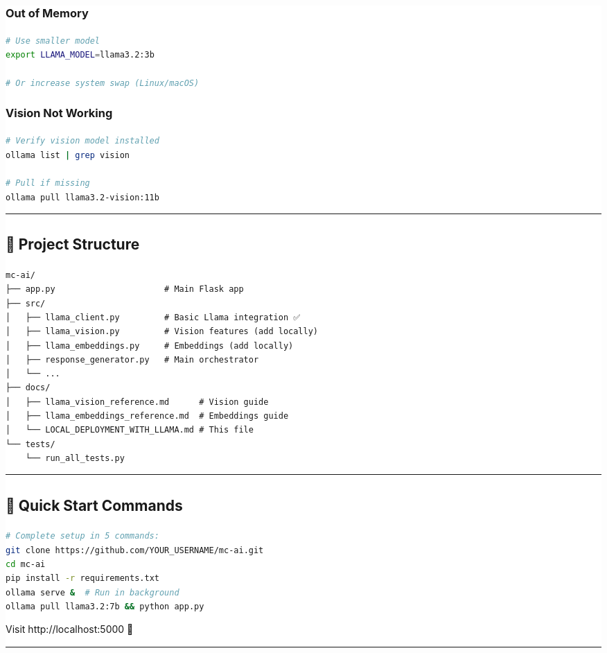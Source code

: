 ### Out of Memory
```bash
# Use smaller model
export LLAMA_MODEL=llama3.2:3b

# Or increase system swap (Linux/macOS)
```

### Vision Not Working
```bash
# Verify vision model installed
ollama list | grep vision

# Pull if missing
ollama pull llama3.2-vision:11b
```

---

## 📁 Project Structure

```
mc-ai/
├── app.py                      # Main Flask app
├── src/
│   ├── llama_client.py         # Basic Llama integration ✅
│   ├── llama_vision.py         # Vision features (add locally)
│   ├── llama_embeddings.py     # Embeddings (add locally)
│   ├── response_generator.py   # Main orchestrator
│   └── ...
├── docs/
│   ├── llama_vision_reference.md      # Vision guide
│   ├── llama_embeddings_reference.md  # Embeddings guide
│   └── LOCAL_DEPLOYMENT_WITH_LLAMA.md # This file
└── tests/
    └── run_all_tests.py
```

---

## 🎯 Quick Start Commands

```bash
# Complete setup in 5 commands:
git clone https://github.com/YOUR_USERNAME/mc-ai.git
cd mc-ai
pip install -r requirements.txt
ollama serve &  # Run in background
ollama pull llama3.2:7b && python app.py
```

Visit http://localhost:5000 🚀

---